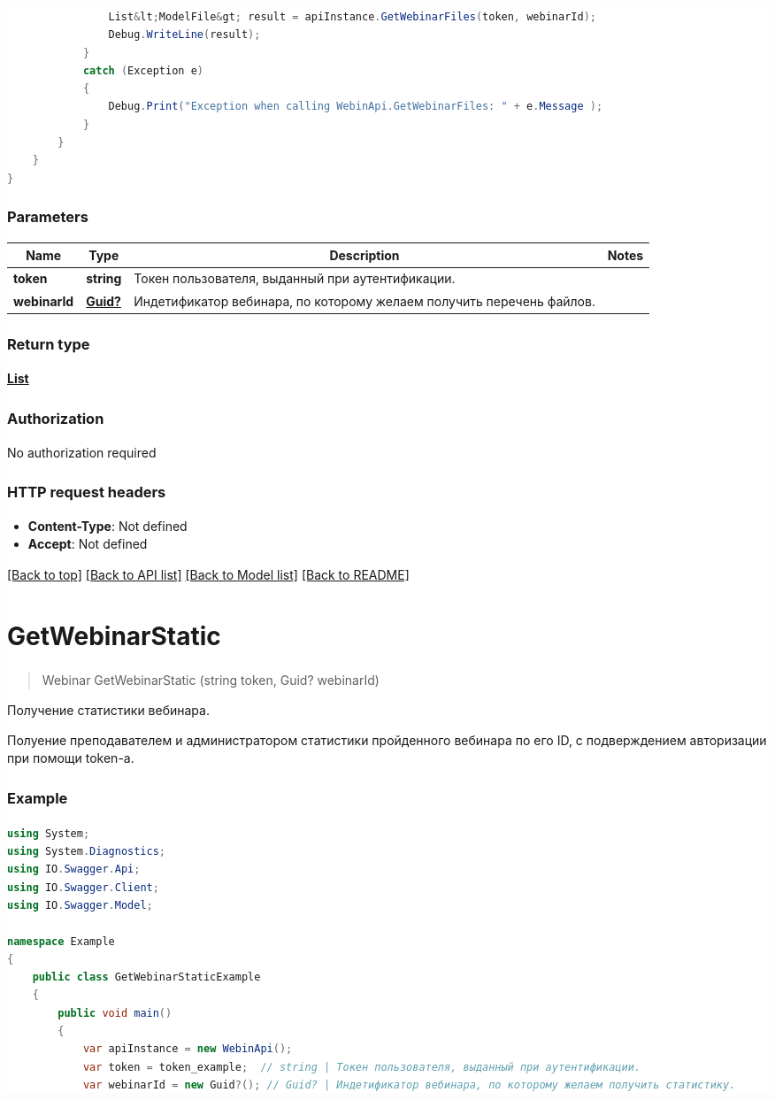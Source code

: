 ```csharp
                List&lt;ModelFile&gt; result = apiInstance.GetWebinarFiles(token, webinarId);
                Debug.WriteLine(result);
            }
            catch (Exception e)
            {
                Debug.Print("Exception when calling WebinApi.GetWebinarFiles: " + e.Message );
            }
        }
    }
}
```

### Parameters

Name | Type | Description  | Notes
------------- | ------------- | ------------- | -------------
 **token** | **string**| Токен пользователя, выданный при аутентификации. | 
 **webinarId** | [**Guid?**](Guid?.md)| Индетификатор вебинара, по которому желаем получить перечень файлов. | 

### Return type

[**List<ModelFile>**](ModelFile.md)

### Authorization

No authorization required

### HTTP request headers

 - **Content-Type**: Not defined
 - **Accept**: Not defined

[[Back to top]](#) [[Back to API list]](../README.md#documentation-for-api-endpoints) [[Back to Model list]](../README.md#documentation-for-models) [[Back to README]](../README.md)

<a name="getwebinarstatic"></a>
# **GetWebinarStatic**
> Webinar GetWebinarStatic (string token, Guid? webinarId)

Получение статистики вебинара.

Полуение преподавателем и администратором статистики пройденного вебинара по его ID, с подверждением авторизации при помощи token-а.

### Example
```csharp
using System;
using System.Diagnostics;
using IO.Swagger.Api;
using IO.Swagger.Client;
using IO.Swagger.Model;

namespace Example
{
    public class GetWebinarStaticExample
    {
        public void main()
        {
            var apiInstance = new WebinApi();
            var token = token_example;  // string | Токен пользователя, выданный при аутентификации.
            var webinarId = new Guid?(); // Guid? | Индетификатор вебинара, по которому желаем получить статистику.
```